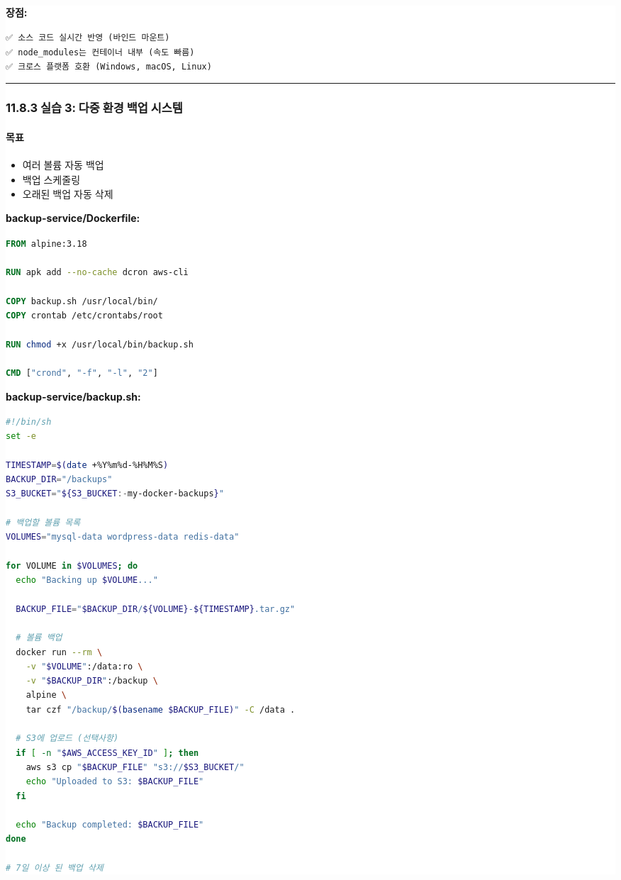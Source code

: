 **장점:**

```
✅ 소스 코드 실시간 반영 (바인드 마운트)
✅ node_modules는 컨테이너 내부 (속도 빠름)
✅ 크로스 플랫폼 호환 (Windows, macOS, Linux)
```

---

### 11.8.3 실습 3: 다중 환경 백업 시스템

#### 목표
- 여러 볼륨 자동 백업
- 백업 스케줄링
- 오래된 백업 자동 삭제

**backup-service/Dockerfile:**

```dockerfile
FROM alpine:3.18

RUN apk add --no-cache dcron aws-cli

COPY backup.sh /usr/local/bin/
COPY crontab /etc/crontabs/root

RUN chmod +x /usr/local/bin/backup.sh

CMD ["crond", "-f", "-l", "2"]
```

**backup-service/backup.sh:**

```bash
#!/bin/sh
set -e

TIMESTAMP=$(date +%Y%m%d-%H%M%S)
BACKUP_DIR="/backups"
S3_BUCKET="${S3_BUCKET:-my-docker-backups}"

# 백업할 볼륨 목록
VOLUMES="mysql-data wordpress-data redis-data"

for VOLUME in $VOLUMES; do
  echo "Backing up $VOLUME..."

  BACKUP_FILE="$BACKUP_DIR/${VOLUME}-${TIMESTAMP}.tar.gz"

  # 볼륨 백업
  docker run --rm \
    -v "$VOLUME":/data:ro \
    -v "$BACKUP_DIR":/backup \
    alpine \
    tar czf "/backup/$(basename $BACKUP_FILE)" -C /data .

  # S3에 업로드 (선택사항)
  if [ -n "$AWS_ACCESS_KEY_ID" ]; then
    aws s3 cp "$BACKUP_FILE" "s3://$S3_BUCKET/"
    echo "Uploaded to S3: $BACKUP_FILE"
  fi

  echo "Backup completed: $BACKUP_FILE"
done

# 7일 이상 된 백업 삭제
```